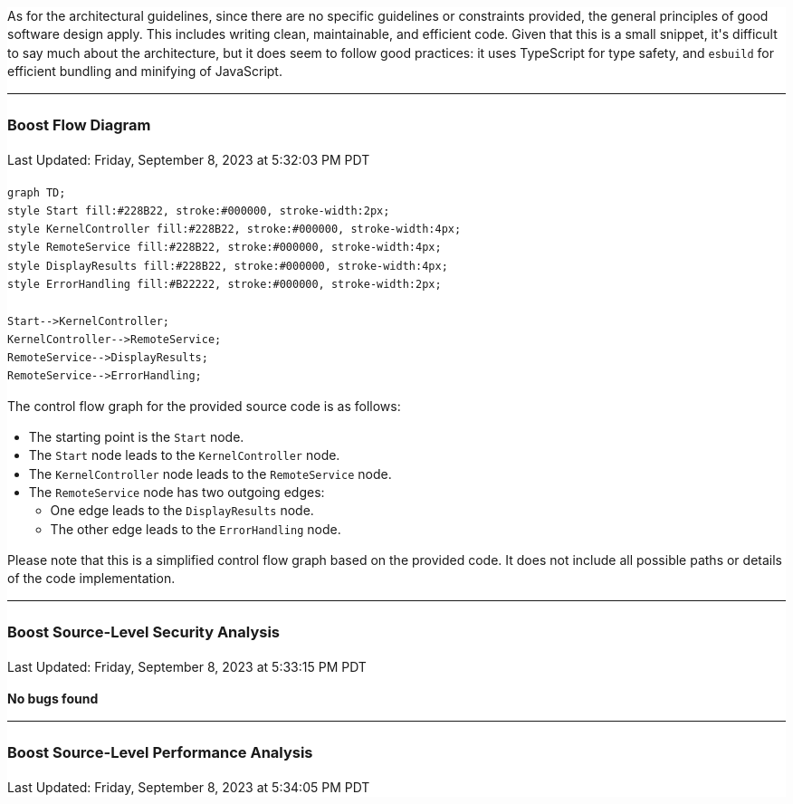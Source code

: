 As for the architectural guidelines, since there are no specific guidelines or constraints provided, the general principles of good software design apply. This includes writing clean, maintainable, and efficient code. Given that this is a small snippet, it's difficult to say much about the architecture, but it does seem to follow good practices: it uses TypeScript for type safety, and `esbuild` for efficient bundling and minifying of JavaScript.



---

### Boost Flow Diagram

Last Updated: Friday, September 8, 2023 at 5:32:03 PM PDT

```mermaid
graph TD;
style Start fill:#228B22, stroke:#000000, stroke-width:2px;
style KernelController fill:#228B22, stroke:#000000, stroke-width:4px;
style RemoteService fill:#228B22, stroke:#000000, stroke-width:4px;
style DisplayResults fill:#228B22, stroke:#000000, stroke-width:4px;
style ErrorHandling fill:#B22222, stroke:#000000, stroke-width:2px;

Start-->KernelController;
KernelController-->RemoteService;
RemoteService-->DisplayResults;
RemoteService-->ErrorHandling;
```

The control flow graph for the provided source code is as follows:

- The starting point is the `Start` node.
- The `Start` node leads to the `KernelController` node.
- The `KernelController` node leads to the `RemoteService` node.
- The `RemoteService` node has two outgoing edges:
  - One edge leads to the `DisplayResults` node.
  - The other edge leads to the `ErrorHandling` node.

Please note that this is a simplified control flow graph based on the provided code. It does not include all possible paths or details of the code implementation.



---

### Boost Source-Level Security Analysis

Last Updated: Friday, September 8, 2023 at 5:33:15 PM PDT

**No bugs found**



---

### Boost Source-Level Performance Analysis

Last Updated: Friday, September 8, 2023 at 5:34:05 PM PDT
